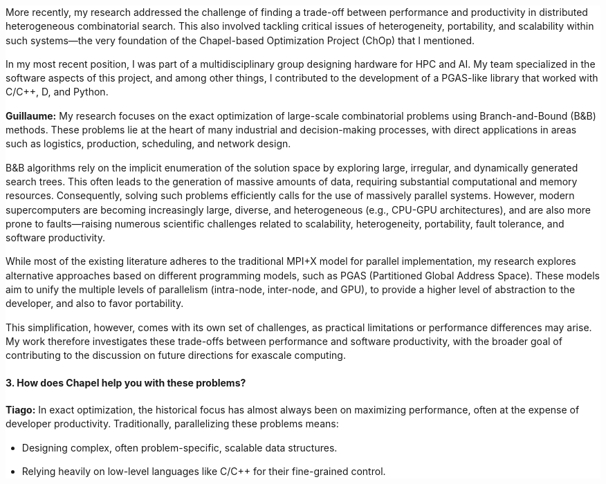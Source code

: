More recently, my research addressed the challenge of finding a
trade-off between performance and productivity in distributed
heterogeneous combinatorial search. This also involved tackling
critical issues of heterogeneity, portability, and scalability within
such systems—the very foundation of the Chapel-based Optimization
Project (ChOp) that I mentioned.

In my most recent position, I was part of a multidisciplinary group
designing hardware for HPC and AI. My team specialized in the software
aspects of this project, and among other things, I contributed to the
development of a PGAS-like library that worked with C/C++, D, and
Python.

**Guillaume:** My research focuses on the exact optimization of
large-scale combinatorial problems using Branch-and-Bound (B&B)
methods. These problems lie at the heart of many industrial and
decision-making processes, with direct applications in areas such as
logistics, production, scheduling, and network design.

B&B algorithms rely on the implicit enumeration of the solution space
by exploring large, irregular, and dynamically generated search
trees. This often leads to the generation of massive amounts of data,
requiring substantial computational and memory
resources. Consequently, solving such problems efficiently calls for
the use of massively parallel systems.  However, modern supercomputers
are becoming increasingly large, diverse, and heterogeneous (e.g.,
CPU-GPU architectures), and are also more prone to faults—raising
numerous scientific challenges related to scalability, heterogeneity,
portability, fault tolerance, and software productivity.

While most of the existing literature adheres to the traditional MPI+X
model for parallel implementation, my research explores alternative
approaches based on different programming models, such as PGAS
(Partitioned Global Address Space). These models aim to unify the
multiple levels of parallelism (intra-node, inter-node, and GPU), to
provide a higher level of abstraction to the developer, and also to
favor portability.

This simplification, however, comes with its own set of challenges, as
practical limitations or performance differences may arise. My work
therefore investigates these trade-offs between performance and
software productivity, with the broader goal of contributing to the
discussion on future directions for exascale computing.


#### 3. How does Chapel help you with these problems?

**Tiago:** In exact optimization, the historical focus has almost
  always been on maximizing performance, often at the expense of
  developer productivity. Traditionally, parallelizing these problems
  means:

* Designing complex, often problem-specific, scalable data structures.

* Relying heavily on low-level languages like C/C++ for their
  fine-grained control.
